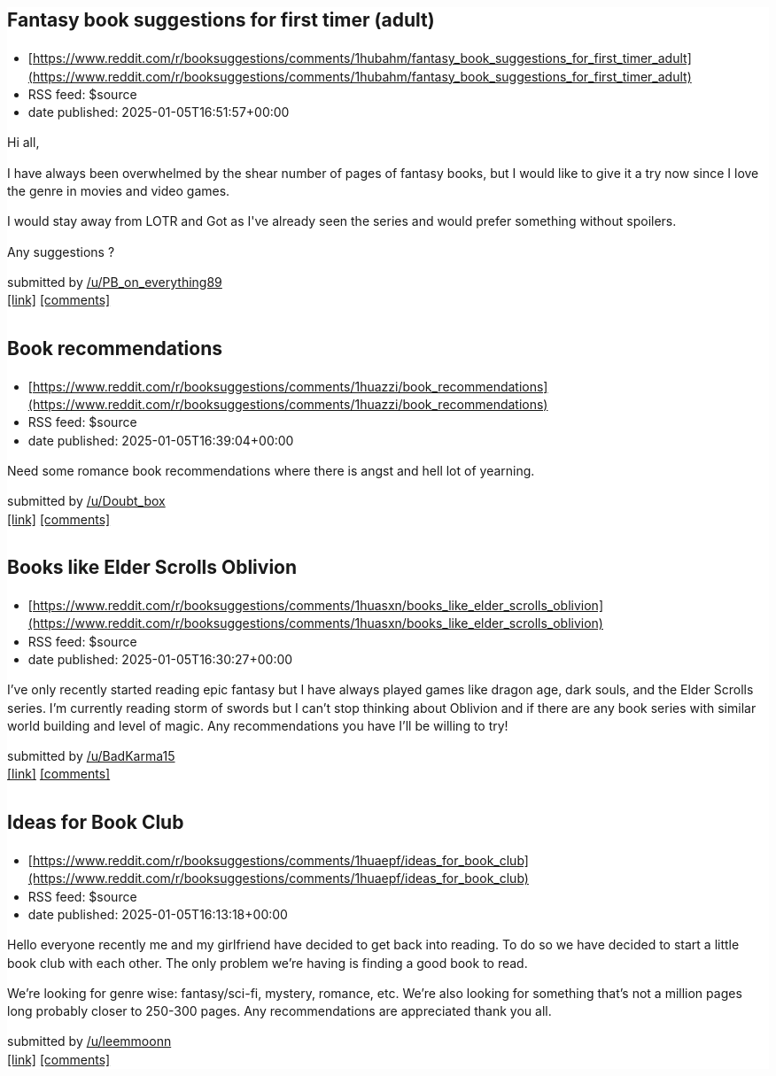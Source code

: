 ## Fantasy book suggestions for first timer (adult)
 - [https://www.reddit.com/r/booksuggestions/comments/1hubahm/fantasy_book_suggestions_for_first_timer_adult](https://www.reddit.com/r/booksuggestions/comments/1hubahm/fantasy_book_suggestions_for_first_timer_adult)
 - RSS feed: $source
 - date published: 2025-01-05T16:51:57+00:00

<div class="md"><p>Hi all,</p> <p>I have always been overwhelmed by the shear number of pages of fantasy books, but I would like to give it a try now since I love the genre in movies and video games.</p> <p>I would stay away from LOTR and Got as I&#39;ve already seen the series and would prefer something without spoilers.</p> <p>Any suggestions ?</p> </div> &#32; submitted by &#32; <a href="https://www.reddit.com/user/PB_on_everything89"> /u/PB_on_everything89 </a> <br/> <span><a href="https://www.reddit.com/r/booksuggestions/comments/1hubahm/fantasy_book_suggestions_for_first_timer_adult/">[link]</a></span> &#32; <span><a href="https://www.reddit.com/r/booksuggestions/comments/1hubahm/fantasy_book_suggestions_for_first_timer_adult/">[comments]</a></span>

## Book recommendations
 - [https://www.reddit.com/r/booksuggestions/comments/1huazzi/book_recommendations](https://www.reddit.com/r/booksuggestions/comments/1huazzi/book_recommendations)
 - RSS feed: $source
 - date published: 2025-01-05T16:39:04+00:00

<div class="md"><p>Need some romance book recommendations where there is angst and hell lot of yearning. </p> </div> &#32; submitted by &#32; <a href="https://www.reddit.com/user/Doubt_box"> /u/Doubt_box </a> <br/> <span><a href="https://www.reddit.com/r/booksuggestions/comments/1huazzi/book_recommendations/">[link]</a></span> &#32; <span><a href="https://www.reddit.com/r/booksuggestions/comments/1huazzi/book_recommendations/">[comments]</a></span>

## Books like Elder Scrolls Oblivion
 - [https://www.reddit.com/r/booksuggestions/comments/1huasxn/books_like_elder_scrolls_oblivion](https://www.reddit.com/r/booksuggestions/comments/1huasxn/books_like_elder_scrolls_oblivion)
 - RSS feed: $source
 - date published: 2025-01-05T16:30:27+00:00

<div class="md"><p>I’ve only recently started reading epic fantasy but I have always played games like dragon age, dark souls, and the Elder Scrolls series. I’m currently reading storm of swords but I can’t stop thinking about Oblivion and if there are any book series with similar world building and level of magic. Any recommendations you have I’ll be willing to try!</p> </div> &#32; submitted by &#32; <a href="https://www.reddit.com/user/BadKarma15"> /u/BadKarma15 </a> <br/> <span><a href="https://www.reddit.com/r/booksuggestions/comments/1huasxn/books_like_elder_scrolls_oblivion/">[link]</a></span> &#32; <span><a href="https://www.reddit.com/r/booksuggestions/comments/1huasxn/books_like_elder_scrolls_oblivion/">[comments]</a></span>

## Ideas for Book Club
 - [https://www.reddit.com/r/booksuggestions/comments/1huaepf/ideas_for_book_club](https://www.reddit.com/r/booksuggestions/comments/1huaepf/ideas_for_book_club)
 - RSS feed: $source
 - date published: 2025-01-05T16:13:18+00:00

<div class="md"><p>Hello everyone recently me and my girlfriend have decided to get back into reading. To do so we have decided to start a little book club with each other. The only problem we’re having is finding a good book to read. </p> <p>We’re looking for genre wise: fantasy/sci-fi, mystery, romance, etc. We’re also looking for something that’s not a million pages long probably closer to 250-300 pages. Any recommendations are appreciated thank you all. </p> </div> &#32; submitted by &#32; <a href="https://www.reddit.com/user/leemmoonn"> /u/leemmoonn </a> <br/> <span><a href="https://www.reddit.com/r/booksuggestions/comments/1huaepf/ideas_for_book_club/">[link]</a></span> &#32; <span><a href="https://www.reddit.com/r/booksuggestions/comments/1huaepf/ideas_for_book_club/">[comments]</a></span>
